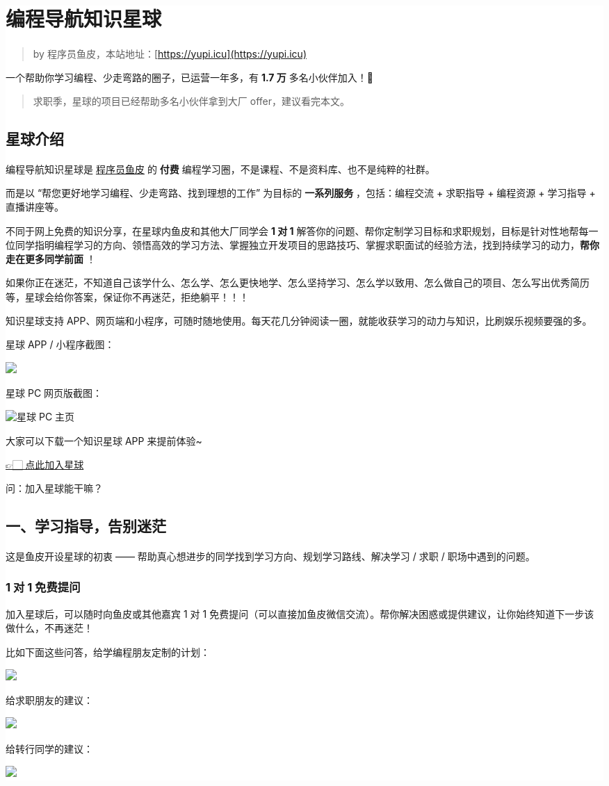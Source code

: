 # 编程导航知识星球

> by 程序员鱼皮，本站地址：[https://yupi.icu](https://yupi.icu)

一个帮助你学习编程、少走弯路的圈子，已运营一年多，有 **1.7 万** 多名小伙伴加入！💎

> 求职季，星球的项目已经帮助多名小伙伴拿到大厂 offer，建议看完本文。


## 星球介绍

编程导航知识星球是 [程序员鱼皮](https://docs.qq.com/doc/DUFFRVWladXVjeUxW) 的 **付费** 编程学习圈，不是课程、不是资料库、也不是纯粹的社群。

而是以 “帮您更好地学习编程、少走弯路、找到理想的工作” 为目标的 **一系列服务** ，包括：编程交流 + 求职指导 + 编程资源 + 学习指导 + 直播讲座等。

不同于网上免费的知识分享，在星球内鱼皮和其他大厂同学会 **1 对 1** 解答你的问题、帮你定制学习目标和求职规划，目标是针对性地帮每一位同学指明编程学习的方向、领悟高效的学习方法、掌握独立开发项目的思路技巧、掌握求职面试的经验方法，找到持续学习的动力，**帮你走在更多同学前面** ！

如果你正在迷茫，不知道自己该学什么、怎么学、怎么更快地学、怎么坚持学习、怎么学以致用、怎么做自己的项目、怎么写出优秀简历等，星球会给你答案，保证你不再迷茫，拒绝躺平！！！

知识星球支持 APP、网页端和小程序，可随时随地使用。每天花几分钟阅读一圈，就能收获学习的动力与知识，比刷娱乐视频要强的多。

星球 APP / 小程序截图：

![](https://yupi.icu/img/image-20220731120459853.png)        

星球 PC 网页版截图：

![星球 PC 主页](https://yupi.icu/img/%E6%98%9F%E7%90%83PC%E4%B8%BB%E9%A1%B5.png)        

大家可以下载一个知识星球 APP 来提前体验~

[👉🏻 点此加入星球](加入星球.md)


问：加入星球能干嘛？


## 一、学习指导，告别迷茫

这是鱼皮开设星球的初衷 —— 帮助真心想进步的同学找到学习方向、规划学习路线、解决学习 / 求职 / 职场中遇到的问题。


### 1 对 1 免费提问

加入星球后，可以随时向鱼皮或其他嘉宾 1 对 1 免费提问（可以直接加鱼皮微信交流）。帮你解决困惑或提供建议，让你始终知道下一步该做什么，不再迷茫！

比如下面这些问答，给学编程朋友定制的计划：

![](https://yupi.icu/img/image-20220820110223520.png)

给求职朋友的建议：

![](https://yupi.icu/img/image-20220820105826267.png)

给转行同学的建议：

![](https://yupi.icu/img/image-20220820110119563.png)
